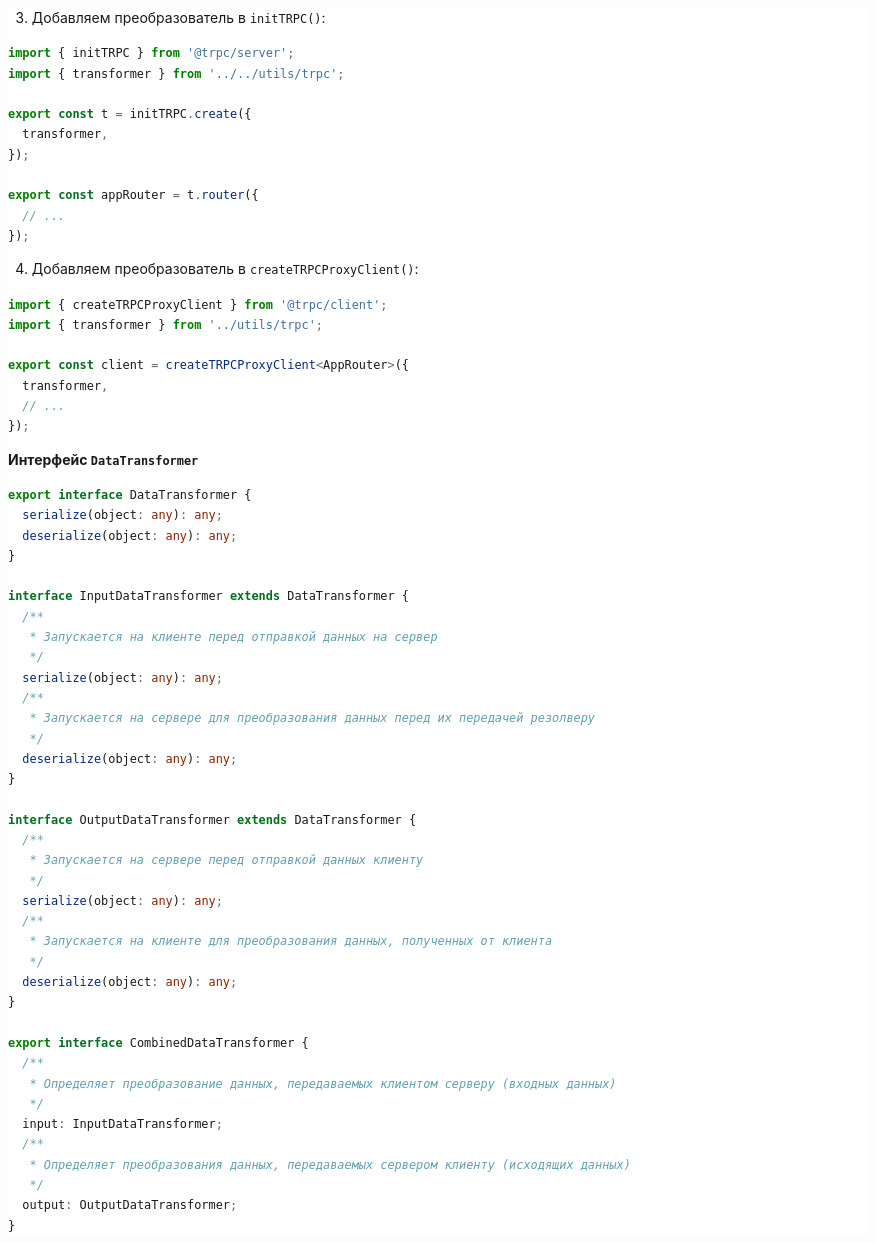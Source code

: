 3. Добавляем преобразователь в `initTRPC()`:

```ts
import { initTRPC } from '@trpc/server';
import { transformer } from '../../utils/trpc';

export const t = initTRPC.create({
  transformer,
});

export const appRouter = t.router({
  // ...
});
```

4. Добавляем преобразователь в `createTRPCProxyClient()`:

```ts
import { createTRPCProxyClient } from '@trpc/client';
import { transformer } from '../utils/trpc';

export const client = createTRPCProxyClient<AppRouter>({
  transformer,
  // ...
});
```

__Интерфейс `DataTransformer `__

```ts
export interface DataTransformer {
  serialize(object: any): any;
  deserialize(object: any): any;
}

interface InputDataTransformer extends DataTransformer {
  /**
   * Запускается на клиенте перед отправкой данных на сервер
   */
  serialize(object: any): any;
  /**
   * Запускается на сервере для преобразования данных перед их передачей резолверу
   */
  deserialize(object: any): any;
}

interface OutputDataTransformer extends DataTransformer {
  /**
   * Запускается на сервере перед отправкой данных клиенту
   */
  serialize(object: any): any;
  /**
   * Запускается на клиенте для преобразования данных, полученных от клиента
   */
  deserialize(object: any): any;
}

export interface CombinedDataTransformer {
  /**
   * Определяет преобразование данных, передаваемых клиентом серверу (входных данных)
   */
  input: InputDataTransformer;
  /**
   * Определяет преобразования данных, передаваемых сервером клиенту (исходящих данных)
   */
  output: OutputDataTransformer;
}
```